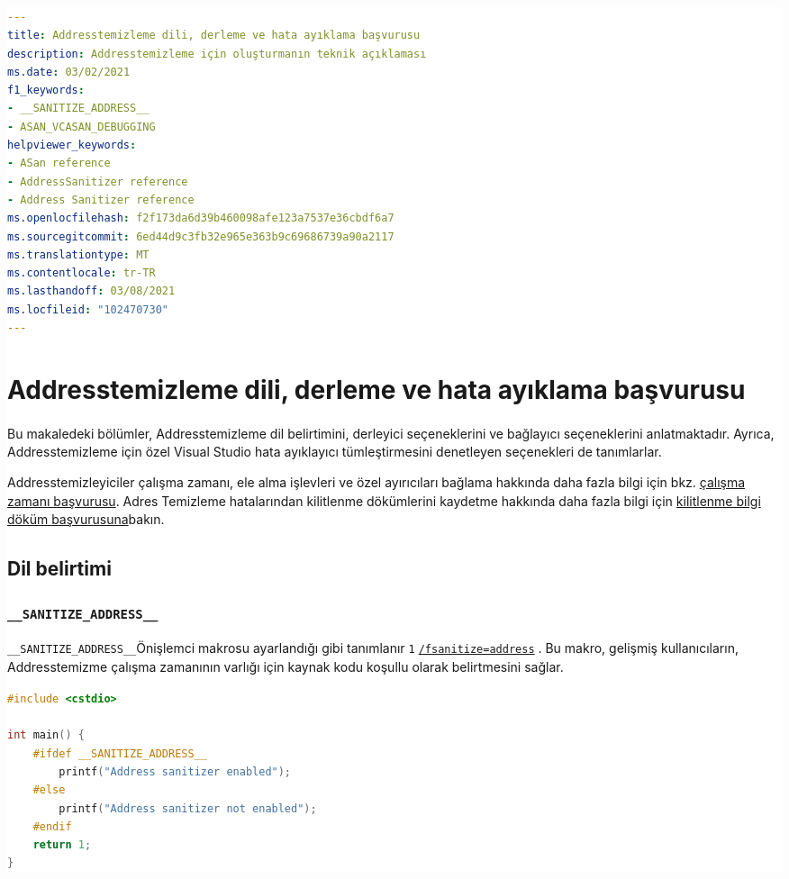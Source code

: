 ```yaml
---
title: Addresstemizleme dili, derleme ve hata ayıklama başvurusu
description: Addresstemizleme için oluşturmanın teknik açıklaması
ms.date: 03/02/2021
f1_keywords:
- __SANITIZE_ADDRESS__
- ASAN_VCASAN_DEBUGGING
helpviewer_keywords:
- ASan reference
- AddressSanitizer reference
- Address Sanitizer reference
ms.openlocfilehash: f2f173da6d39b460098afe123a7537e36cbdf6a7
ms.sourcegitcommit: 6ed44d9c3fb32e965e363b9c69686739a90a2117
ms.translationtype: MT
ms.contentlocale: tr-TR
ms.lasthandoff: 03/08/2021
ms.locfileid: "102470730"
---
```

# <a name="addresssanitizer-language-build-and-debugging-reference"></a>Addresstemizleme dili, derleme ve hata ayıklama başvurusu

Bu makaledeki bölümler, Addresstemizleme dil belirtimini, derleyici seçeneklerini ve bağlayıcı seçeneklerini anlatmaktadır. Ayrıca, Addresstemizleme için özel Visual Studio hata ayıklayıcı tümleştirmesini denetleyen seçenekleri de tanımlarlar.

Addresstemizleyiciler çalışma zamanı, ele alma işlevleri ve özel ayırıcıları bağlama hakkında daha fazla bilgi için bkz. [çalışma zamanı başvurusu](./asan-runtime.md). Adres Temizleme hatalarından kilitlenme dökümlerini kaydetme hakkında daha fazla bilgi için [kilitlenme bilgi döküm başvurusuna](./asan-offline-crash-dumps.md)bakın.

## <a name="language-specification"></a>Dil belirtimi

### `__SANITIZE_ADDRESS__`

`__SANITIZE_ADDRESS__`Önişlemci makrosu ayarlandığı gibi tanımlanır `1` [`/fsanitize=address`](../build/reference/fsanitize.md) . Bu makro, gelişmiş kullanıcıların, Addresstemizme çalışma zamanının varlığı için kaynak kodu koşullu olarak belirtmesini sağlar.

```cpp
#include <cstdio>

int main() {
    #ifdef __SANITIZE_ADDRESS__
        printf("Address sanitizer enabled");
    #else
        printf("Address sanitizer not enabled");
    #endif
    return 1;
}
```
